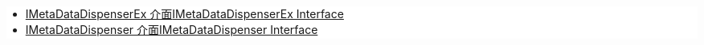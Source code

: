 - [<span data-ttu-id="e865e-178">IMetaDataDispenserEx 介面</span><span class="sxs-lookup"><span data-stu-id="e865e-178">IMetaDataDispenserEx Interface</span></span>](../../../../docs/framework/unmanaged-api/metadata/imetadatadispenserex-interface.md)
- [<span data-ttu-id="e865e-179">IMetaDataDispenser 介面</span><span class="sxs-lookup"><span data-stu-id="e865e-179">IMetaDataDispenser Interface</span></span>](../../../../docs/framework/unmanaged-api/metadata/imetadatadispenser-interface.md)
